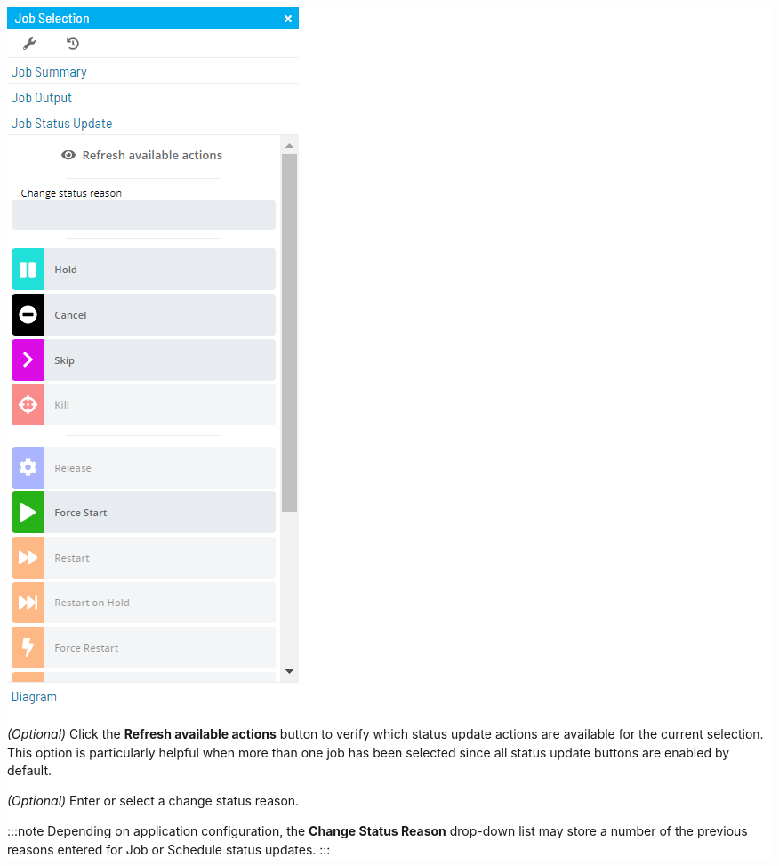 ![Job Status Update Panel](../Resources/Images/SM/Job-Status-Update-Panel.png "Job Status Update Panel")

*(Optional)* Click the **Refresh available actions**
button to verify which status update actions are available for the
current selection. This option is particularly helpful when more than
one job has been selected since all status update buttons are enabled by
default.

*(Optional)* Enter or select a change status reason.

:::note
Depending on application configuration, the **Change Status Reason** drop-down list may store a number of the previous reasons entered for Job or Schedule status updates.
:::
